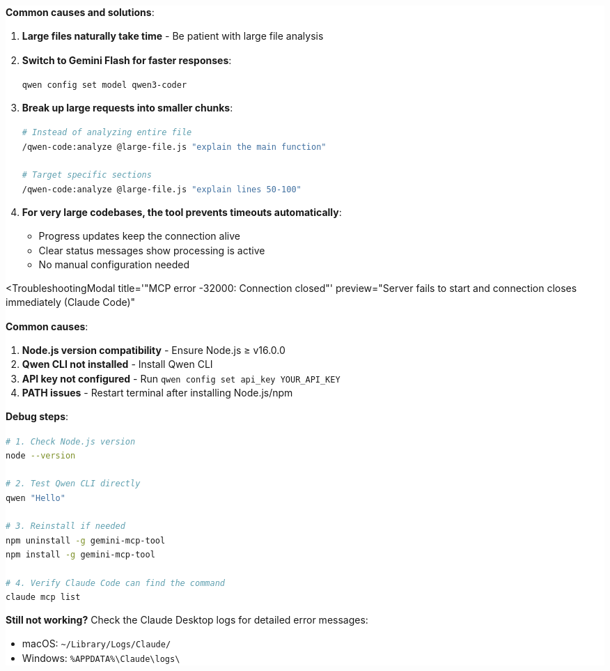 **Common causes and solutions**:

1. **Large files naturally take time** - Be patient with large file analysis

2. **Switch to Gemini Flash for faster responses**:
   ```bash
   qwen config set model qwen3-coder
   ```

3. **Break up large requests into smaller chunks**:
   ```bash
   # Instead of analyzing entire file
   /qwen-code:analyze @large-file.js "explain the main function"
   
   # Target specific sections
   /qwen-code:analyze @large-file.js "explain lines 50-100"
   ```

4. **For very large codebases, the tool prevents timeouts automatically**:
   - Progress updates keep the connection alive
   - Clear status messages show processing is active
   - No manual configuration needed

</TroubleshootingModal>

<TroubleshootingModal 
  title='"MCP error -32000: Connection closed"'
  preview="Server fails to start and connection closes immediately (Claude Code)"
>

**Common causes**:

1. **Node.js version compatibility** - Ensure Node.js ≥ v16.0.0
2. **Qwen CLI not installed** - Install Qwen CLI
3. **API key not configured** - Run `qwen config set api_key YOUR_API_KEY`
4. **PATH issues** - Restart terminal after installing Node.js/npm

**Debug steps**:

```bash
# 1. Check Node.js version
node --version

# 2. Test Qwen CLI directly
qwen "Hello"

# 3. Reinstall if needed
npm uninstall -g gemini-mcp-tool
npm install -g gemini-mcp-tool

# 4. Verify Claude Code can find the command
claude mcp list
```

**Still not working?** Check the Claude Desktop logs for detailed error messages:
- macOS: `~/Library/Logs/Claude/`
- Windows: `%APPDATA%\Claude\logs\`
